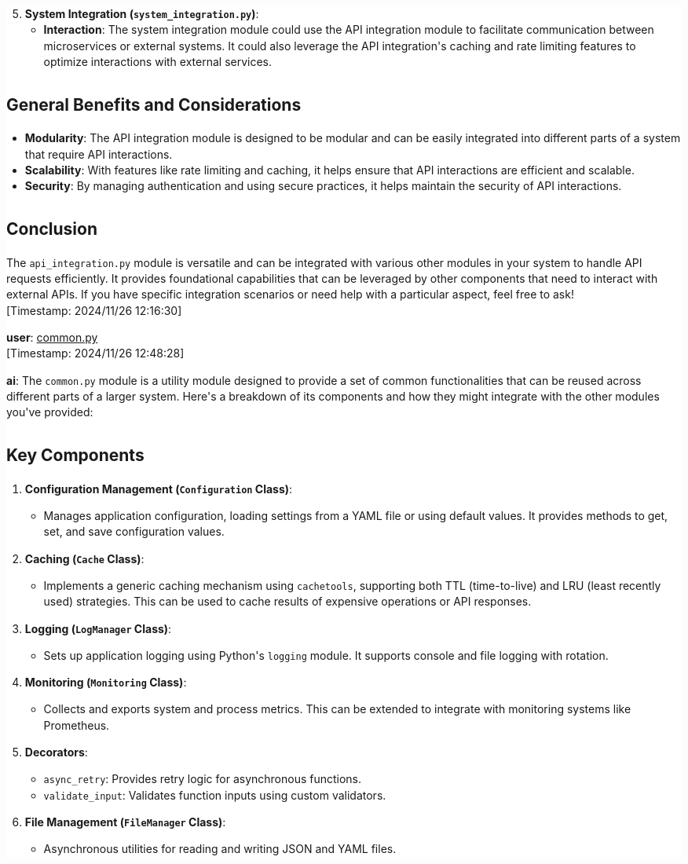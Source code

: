 5. **System Integration (`system_integration.py`)**:
   - **Interaction**: The system integration module could use the API integration module to facilitate communication between microservices or external systems. It could also leverage the API integration's caching and rate limiting features to optimize interactions with external services.

## General Benefits and Considerations

- **Modularity**: The API integration module is designed to be modular and can be easily integrated into different parts of a system that require API interactions.
- **Scalability**: With features like rate limiting and caching, it helps ensure that API interactions are efficient and scalable.
- **Security**: By managing authentication and using secure practices, it helps maintain the security of API interactions.

## Conclusion

The `api_integration.py` module is versatile and can be integrated with various other modules in your system to handle API requests efficiently. It provides foundational capabilities that can be leveraged by other components that need to interact with external APIs. If you have specific integration scenarios or need help with a particular aspect, feel free to ask!  
[Timestamp: 2024/11/26 12:16:30]

**user**: [common.py](common.py.md)  
[Timestamp: 2024/11/26 12:48:28]

**ai**: The `common.py` module is a utility module designed to provide a set of common functionalities that can be reused across different parts of a larger system. Here's a breakdown of its components and how they might integrate with the other modules you've provided:

## Key Components

1. **Configuration Management (`Configuration` Class)**:
   - Manages application configuration, loading settings from a YAML file or using default values. It provides methods to get, set, and save configuration values.

2. **Caching (`Cache` Class)**:
   - Implements a generic caching mechanism using `cachetools`, supporting both TTL (time-to-live) and LRU (least recently used) strategies. This can be used to cache results of expensive operations or API responses.

3. **Logging (`LogManager` Class)**:
   - Sets up application logging using Python's `logging` module. It supports console and file logging with rotation.

4. **Monitoring (`Monitoring` Class)**:
   - Collects and exports system and process metrics. This can be extended to integrate with monitoring systems like Prometheus.

5. **Decorators**:
   - `async_retry`: Provides retry logic for asynchronous functions.
   - `validate_input`: Validates function inputs using custom validators.

6. **File Management (`FileManager` Class)**:
   - Asynchronous utilities for reading and writing JSON and YAML files.
